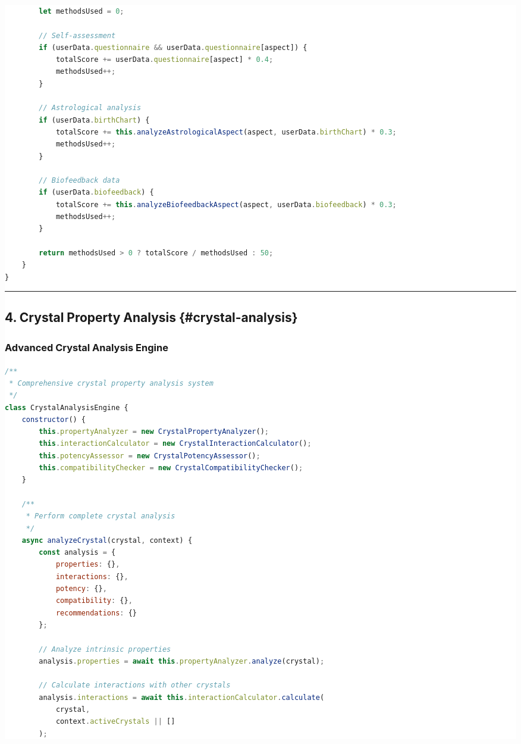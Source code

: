 ```javascript
        let methodsUsed = 0;

        // Self-assessment
        if (userData.questionnaire && userData.questionnaire[aspect]) {
            totalScore += userData.questionnaire[aspect] * 0.4;
            methodsUsed++;
        }

        // Astrological analysis
        if (userData.birthChart) {
            totalScore += this.analyzeAstrologicalAspect(aspect, userData.birthChart) * 0.3;
            methodsUsed++;
        }

        // Biofeedback data
        if (userData.biofeedback) {
            totalScore += this.analyzeBiofeedbackAspect(aspect, userData.biofeedback) * 0.3;
            methodsUsed++;
        }

        return methodsUsed > 0 ? totalScore / methodsUsed : 50;
    }
}
```

---

## 4. Crystal Property Analysis {#crystal-analysis}

### Advanced Crystal Analysis Engine

```javascript
/**
 * Comprehensive crystal property analysis system
 */
class CrystalAnalysisEngine {
    constructor() {
        this.propertyAnalyzer = new CrystalPropertyAnalyzer();
        this.interactionCalculator = new CrystalInteractionCalculator();
        this.potencyAssessor = new CrystalPotencyAssessor();
        this.compatibilityChecker = new CrystalCompatibilityChecker();
    }

    /**
     * Perform complete crystal analysis
     */
    async analyzeCrystal(crystal, context) {
        const analysis = {
            properties: {},
            interactions: {},
            potency: {},
            compatibility: {},
            recommendations: {}
        };

        // Analyze intrinsic properties
        analysis.properties = await this.propertyAnalyzer.analyze(crystal);

        // Calculate interactions with other crystals
        analysis.interactions = await this.interactionCalculator.calculate(
            crystal,
            context.activeCrystals || []
        );
```